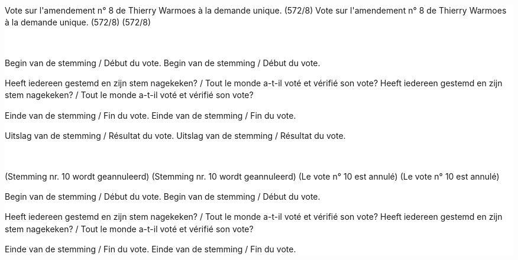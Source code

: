 
Vote sur l'amendement n° 8 de Thierry Warmoes à
la demande unique. (572/8)
Vote sur l'amendement n° 8 de Thierry Warmoes à
la demande unique. 
(572/8)
(572/8)



 
 

Begin van de
stemming / Début du vote.
Begin van de
stemming / Début du vote.

Heeft
iedereen gestemd en zijn stem nagekeken? / Tout le monde a-t-il voté et vérifié
son vote?
Heeft
iedereen gestemd en zijn stem nagekeken? / Tout le monde a-t-il voté et vérifié
son vote?

Einde van de
stemming / Fin du vote.
Einde van de
stemming / Fin du vote.

Uitslag van de
stemming / Résultat du vote.
Uitslag van de
stemming / Résultat du vote.

 
 

(Stemming nr. 10 wordt geannuleerd)
(Stemming nr. 10 wordt geannuleerd)
(Le vote n° 10 est annulé)
(Le vote n° 10 est annulé)
 
 

Begin van de
stemming / Début du vote.
Begin van de
stemming / Début du vote.

Heeft
iedereen gestemd en zijn stem nagekeken? / Tout le monde a-t-il voté et vérifié
son vote?
Heeft
iedereen gestemd en zijn stem nagekeken? / Tout le monde a-t-il voté et vérifié
son vote?

Einde van de
stemming / Fin du vote.
Einde van de
stemming / Fin du vote.

